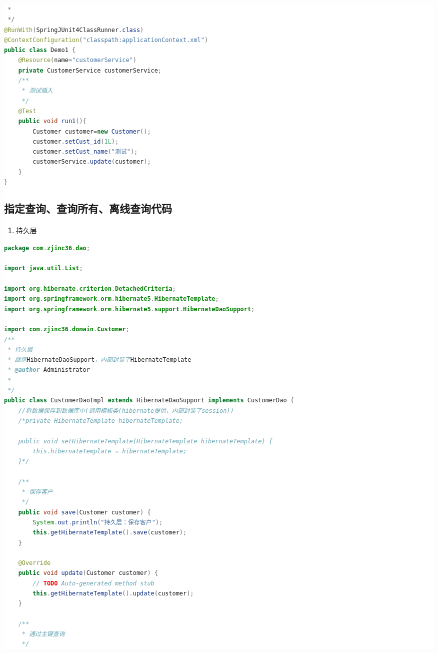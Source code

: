 ```java
 *
 */
@RunWith(SpringJUnit4ClassRunner.class)
@ContextConfiguration("classpath:applicationContext.xml")
public class Demo1 {
    @Resource(name="customerService")
    private CustomerService customerService;
    /**
     * 测试插入
     */
    @Test
    public void run1(){
        Customer customer=new Customer();
        customer.setCust_id(1L);
        customer.setCust_name("测试");
        customerService.update(customer);
    }
}
```
##  指定查询、查询所有、离线查询代码
1.	持久层
```java
package com.zjinc36.dao;

import java.util.List;

import org.hibernate.criterion.DetachedCriteria;
import org.springframework.orm.hibernate5.HibernateTemplate;
import org.springframework.orm.hibernate5.support.HibernateDaoSupport;

import com.zjinc36.domain.Customer;
/**
 * 持久层
 * 继承HibernateDaoSupport，内部封装了HibernateTemplate
 * @author Administrator
 *
 */
public class CustomerDaoImpl extends HibernateDaoSupport implements CustomerDao {
    //将数据保存到数据库中(调用模板类(hibernate提供，内部封装了session))
    /*private HibernateTemplate hibernateTemplate;
    
    public void setHibernateTemplate(HibernateTemplate hibernateTemplate) {
        this.hibernateTemplate = hibernateTemplate;
    }*/

    /**
     * 保存客户
     */
    public void save(Customer customer) {
        System.out.println("持久层：保存客户");
        this.getHibernateTemplate().save(customer);
    }

    @Override
    public void update(Customer customer) {
        // TODO Auto-generated method stub
        this.getHibernateTemplate().update(customer);
    }

    /**
     * 通过主键查询
     */
```